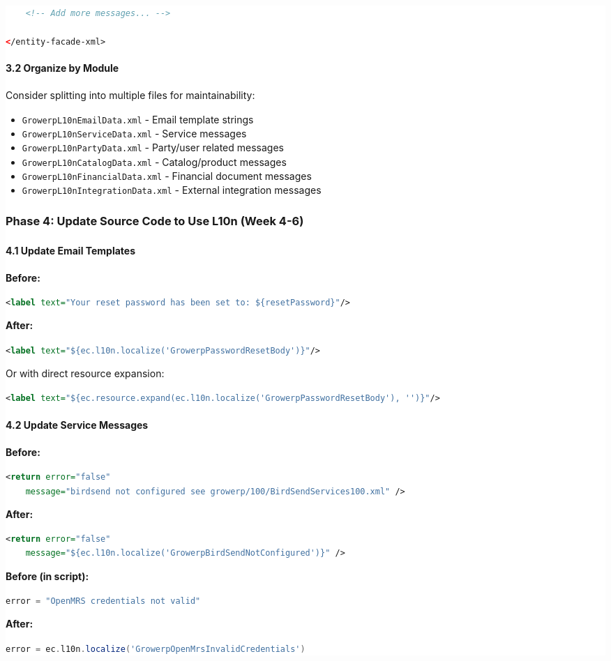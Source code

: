 ```xml
    <!-- Add more messages... -->
    
</entity-facade-xml>
```

#### 3.2 Organize by Module

Consider splitting into multiple files for maintainability:

- `GrowerpL10nEmailData.xml` - Email template strings
- `GrowerpL10nServiceData.xml` - Service messages
- `GrowerpL10nPartyData.xml` - Party/user related messages
- `GrowerpL10nCatalogData.xml` - Catalog/product messages
- `GrowerpL10nFinancialData.xml` - Financial document messages
- `GrowerpL10nIntegrationData.xml` - External integration messages

### Phase 4: Update Source Code to Use L10n (Week 4-6)

#### 4.1 Update Email Templates

**Before:**
```xml
<label text="Your reset password has been set to: ${resetPassword}"/>
```

**After:**
```xml
<label text="${ec.l10n.localize('GrowerpPasswordResetBody')}"/>
```

Or with direct resource expansion:
```xml
<label text="${ec.resource.expand(ec.l10n.localize('GrowerpPasswordResetBody'), '')}"/>
```

#### 4.2 Update Service Messages

**Before:**
```xml
<return error="false" 
    message="birdsend not configured see growerp/100/BirdSendServices100.xml" />
```

**After:**
```xml
<return error="false" 
    message="${ec.l10n.localize('GrowerpBirdSendNotConfigured')}" />
```

**Before (in script):**
```groovy
error = "OpenMRS credentials not valid"
```

**After:**
```groovy
error = ec.l10n.localize('GrowerpOpenMrsInvalidCredentials')
```
